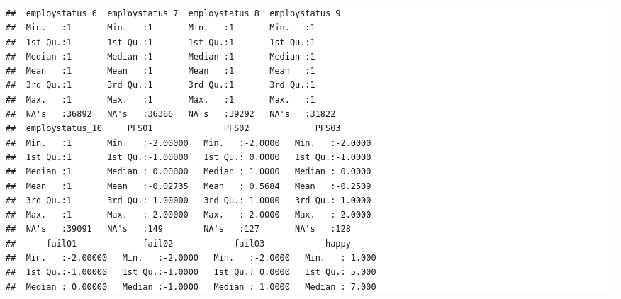     ##  employstatus_6  employstatus_7  employstatus_8  employstatus_9 
    ##  Min.   :1       Min.   :1       Min.   :1       Min.   :1      
    ##  1st Qu.:1       1st Qu.:1       1st Qu.:1       1st Qu.:1      
    ##  Median :1       Median :1       Median :1       Median :1      
    ##  Mean   :1       Mean   :1       Mean   :1       Mean   :1      
    ##  3rd Qu.:1       3rd Qu.:1       3rd Qu.:1       3rd Qu.:1      
    ##  Max.   :1       Max.   :1       Max.   :1       Max.   :1      
    ##  NA's   :36892   NA's   :36366   NA's   :39292   NA's   :31822  
    ##  employstatus_10     PFS01              PFS02             PFS03        
    ##  Min.   :1       Min.   :-2.00000   Min.   :-2.0000   Min.   :-2.0000  
    ##  1st Qu.:1       1st Qu.:-1.00000   1st Qu.: 0.0000   1st Qu.:-1.0000  
    ##  Median :1       Median : 0.00000   Median : 1.0000   Median : 0.0000  
    ##  Mean   :1       Mean   :-0.02735   Mean   : 0.5684   Mean   :-0.2509  
    ##  3rd Qu.:1       3rd Qu.: 1.00000   3rd Qu.: 1.0000   3rd Qu.: 1.0000  
    ##  Max.   :1       Max.   : 2.00000   Max.   : 2.0000   Max.   : 2.0000  
    ##  NA's   :39091   NA's   :149        NA's   :127       NA's   :128      
    ##      fail01             fail02            fail03            happy       
    ##  Min.   :-2.00000   Min.   :-2.0000   Min.   :-2.0000   Min.   : 1.000  
    ##  1st Qu.:-1.00000   1st Qu.:-1.0000   1st Qu.: 0.0000   1st Qu.: 5.000  
    ##  Median : 0.00000   Median :-1.0000   Median : 1.0000   Median : 7.000  